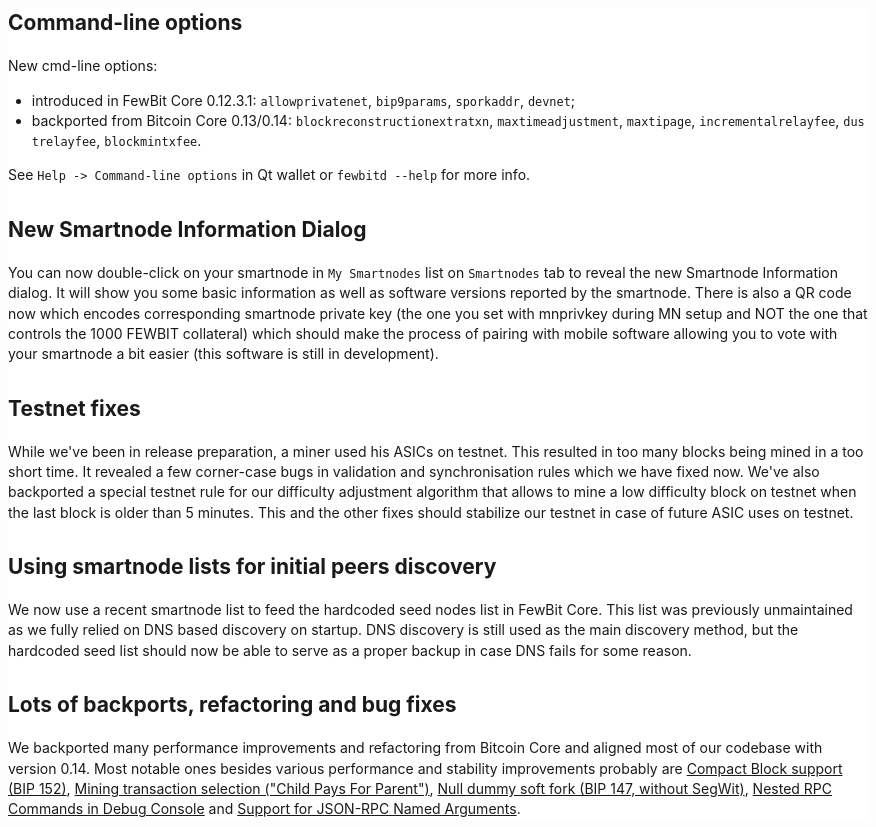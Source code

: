 ## Command-line options

New cmd-line options:

-   introduced in FewBit Core 0.12.3.1: `allowprivatenet`, `bip9params`, `sporkaddr`, `devnet`;
-   backported from Bitcoin Core 0.13/0.14: `blockreconstructionextratxn`, `maxtimeadjustment`, `maxtipage`,
    `incrementalrelayfee`, `dustrelayfee`, `blockmintxfee`.

See `Help -> Command-line options` in Qt wallet or `fewbitd --help` for more info.

## New Smartnode Information Dialog

You can now double-click on your smartnode in `My Smartnodes` list on `Smartnodes` tab to reveal the new
Smartnode Information dialog. It will show you some basic information as well as software versions reported by the
smartnode. There is also a QR code now which encodes corresponding smartnode private key (the one you set with
mnprivkey during MN setup and NOT the one that controls the 1000 FEWBIT collateral) which should make the process of pairing with
mobile software allowing you to vote with your smartnode a bit easier (this software is still in development).

## Testnet fixes

While we've been in release preparation, a miner used his ASICs on testnet. This resulted in too many blocks being mined
in a too short time. It revealed a few corner-case bugs in validation and synchronisation rules which we have fixed now.
We've also backported a special testnet rule for our difficulty adjustment algorithm that allows to mine a low difficulty
block on testnet when the last block is older than 5 minutes. This and the other fixes should stabilize our testnet in
case of future ASIC uses on testnet.

## Using smartnode lists for initial peers discovery

We now use a recent smartnode list to feed the hardcoded seed nodes list in FewBit Core. This list was previously
unmaintained as we fully relied on DNS based discovery on startup. DNS discovery is still used as the main discovery
method, but the hardcoded seed list should now be able to serve as a proper backup in case DNS fails for some reason.

## Lots of backports, refactoring and bug fixes

We backported many performance improvements and refactoring from Bitcoin Core and aligned most of our codebase with version 0.14.
Most notable ones besides various performance and stability improvements probably are
[Compact Block support (BIP 152)](https://github.com/bitcoin/bitcoin/blob/master/doc/release-notes/release-notes-0.13.0.md#compact-block-support-bip-152),
[Mining transaction selection ("Child Pays For Parent")](https://github.com/bitcoin/bitcoin/blob/master/doc/release-notes/release-notes-0.13.0.md#mining-transaction-selection-child-pays-for-parent),
[Null dummy soft fork (BIP 147, without SegWit)](https://github.com/bitcoin/bitcoin/blob/master/doc/release-notes/release-notes-0.13.1.md#null-dummy-soft-fork),
[Nested RPC Commands in Debug Console](https://github.com/bitcoin/bitcoin/blob/master/doc/release-notes/release-notes-0.14.0.md#nested-rpc-commands-in-debug-console) and
[Support for JSON-RPC Named Arguments](https://github.com/bitcoin/bitcoin/blob/master/doc/release-notes/release-notes-0.14.0.md#support-for-json-rpc-named-arguments).
